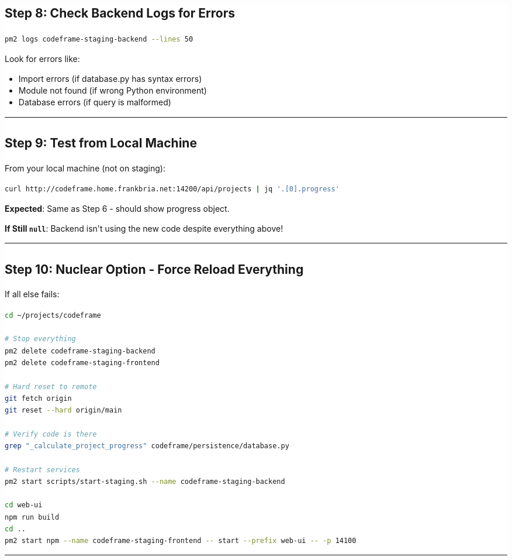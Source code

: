 
## Step 8: Check Backend Logs for Errors

```bash
pm2 logs codeframe-staging-backend --lines 50
```

Look for errors like:
- Import errors (if database.py has syntax errors)
- Module not found (if wrong Python environment)
- Database errors (if query is malformed)

---

## Step 9: Test from Local Machine

From your local machine (not on staging):

```bash
curl http://codeframe.home.frankbria.net:14200/api/projects | jq '.[0].progress'
```

**Expected**: Same as Step 6 - should show progress object.

**If Still `null`**: Backend isn't using the new code despite everything above!

---

## Step 10: Nuclear Option - Force Reload Everything

If all else fails:

```bash
cd ~/projects/codeframe

# Stop everything
pm2 delete codeframe-staging-backend
pm2 delete codeframe-staging-frontend

# Hard reset to remote
git fetch origin
git reset --hard origin/main

# Verify code is there
grep "_calculate_project_progress" codeframe/persistence/database.py

# Restart services
pm2 start scripts/start-staging.sh --name codeframe-staging-backend

cd web-ui
npm run build
cd ..
pm2 start npm --name codeframe-staging-frontend -- start --prefix web-ui -- -p 14100
```

---
